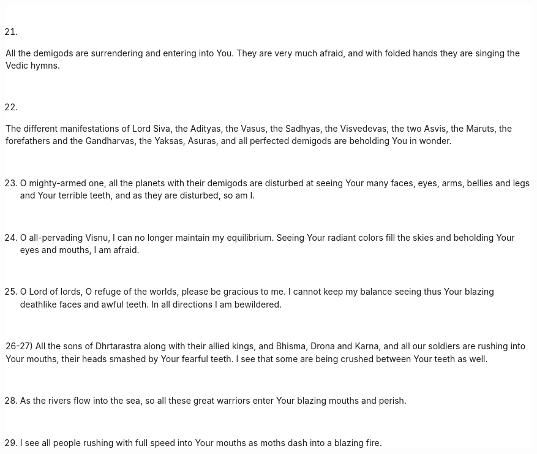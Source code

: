 
 


21)
All the demigods are surrendering and entering into You. They are very much
afraid, and with folded hands they are singing the Vedic hymns. 


 


22)
The different manifestations of Lord Siva, the Adityas, the Vasus, the Sadhyas,
the Visvedevas, the two Asvis, the Maruts, the forefathers and the Gandharvas,
the Yaksas, Asuras, and all perfected demigods are beholding You in wonder. 


 


23) O
mighty-armed one, all the planets with their demigods are disturbed at seeing
Your many faces, eyes, arms, bellies and legs and Your terrible teeth, and as
they are disturbed, so am I. 


 


24) O
all-pervading Visnu, I can no longer maintain my equilibrium. Seeing Your
radiant colors fill the skies and beholding Your eyes and mouths, I am afraid. 


 


25) O
Lord of lords, O refuge of the worlds, please be gracious to me. I cannot keep
my balance seeing thus Your blazing deathlike faces and awful teeth. In all
directions I am bewildered. 


 


26-27)
All the sons of Dhrtarastra along with their allied kings, and Bhisma, Drona
and Karna, and all our soldiers are rushing into Your mouths, their heads
smashed by Your fearful teeth. I see that some are being crushed between Your
teeth as well. 


 


28) As
the rivers flow into the sea, so all these great warriors enter Your blazing
mouths and perish. 


 


29) I
see all people rushing with full speed into Your mouths as moths dash into a
blazing fire. 
